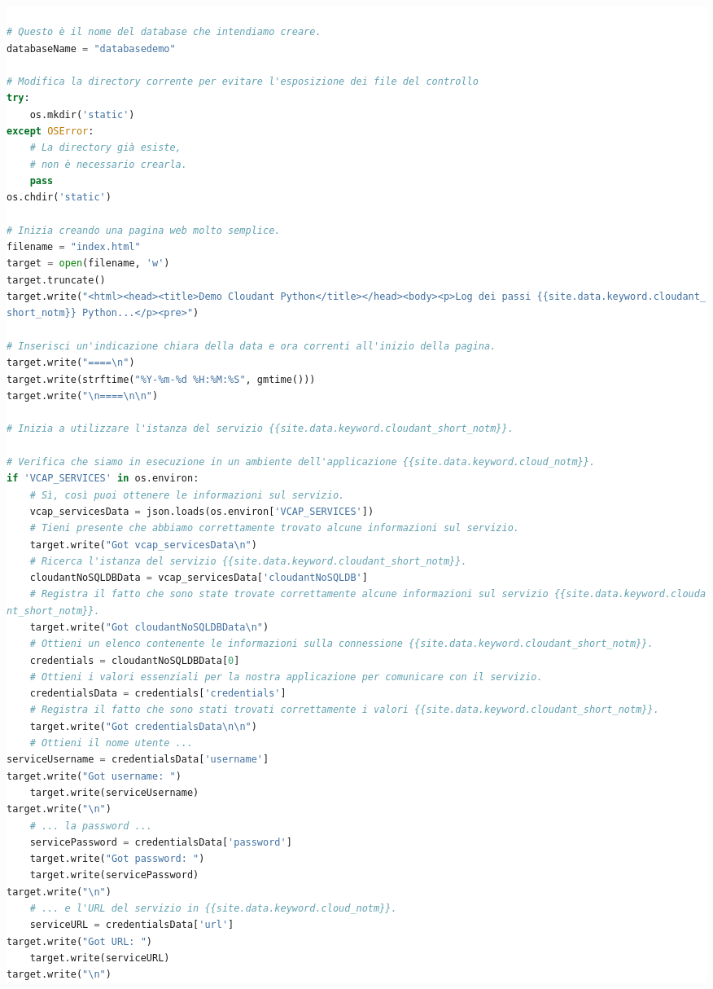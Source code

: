 ```python

# Questo è il nome del database che intendiamo creare.
databaseName = "databasedemo"

# Modifica la directory corrente per evitare l'esposizione dei file del controllo
try:
    os.mkdir('static')
except OSError:
    # La directory già esiste,
    # non è necessario crearla.
    pass
os.chdir('static')

# Inizia creando una pagina web molto semplice.
filename = "index.html"
target = open(filename, 'w')
target.truncate()
target.write("<html><head><title>Demo Cloudant Python</title></head><body><p>Log dei passi {{site.data.keyword.cloudant_short_notm}} Python...</p><pre>")

# Inserisci un'indicazione chiara della data e ora correnti all'inizio della pagina.
target.write("====\n")
target.write(strftime("%Y-%m-%d %H:%M:%S", gmtime()))
target.write("\n====\n\n")

# Inizia a utilizzare l'istanza del servizio {{site.data.keyword.cloudant_short_notm}}.

# Verifica che siamo in esecuzione in un ambiente dell'applicazione {{site.data.keyword.cloud_notm}}.
if 'VCAP_SERVICES' in os.environ:
    # Sì, così puoi ottenere le informazioni sul servizio.
    vcap_servicesData = json.loads(os.environ['VCAP_SERVICES'])
    # Tieni presente che abbiamo correttamente trovato alcune informazioni sul servizio.
    target.write("Got vcap_servicesData\n")
    # Ricerca l'istanza del servizio {{site.data.keyword.cloudant_short_notm}}.
    cloudantNoSQLDBData = vcap_servicesData['cloudantNoSQLDB']
    # Registra il fatto che sono state trovate correttamente alcune informazioni sul servizio {{site.data.keyword.cloudant_short_notm}}.
    target.write("Got cloudantNoSQLDBData\n")
    # Ottieni un elenco contenente le informazioni sulla connessione {{site.data.keyword.cloudant_short_notm}}.
    credentials = cloudantNoSQLDBData[0]
    # Ottieni i valori essenziali per la nostra applicazione per comunicare con il servizio.
    credentialsData = credentials['credentials']
    # Registra il fatto che sono stati trovati correttamente i valori {{site.data.keyword.cloudant_short_notm}}.
    target.write("Got credentialsData\n\n")
    # Ottieni il nome utente ...
serviceUsername = credentialsData['username']
target.write("Got username: ")
    target.write(serviceUsername)
target.write("\n")
    # ... la password ...
    servicePassword = credentialsData['password']
    target.write("Got password: ")
    target.write(servicePassword)
target.write("\n")
    # ... e l'URL del servizio in {{site.data.keyword.cloud_notm}}.
    serviceURL = credentialsData['url']
target.write("Got URL: ")
    target.write(serviceURL)
target.write("\n")

```